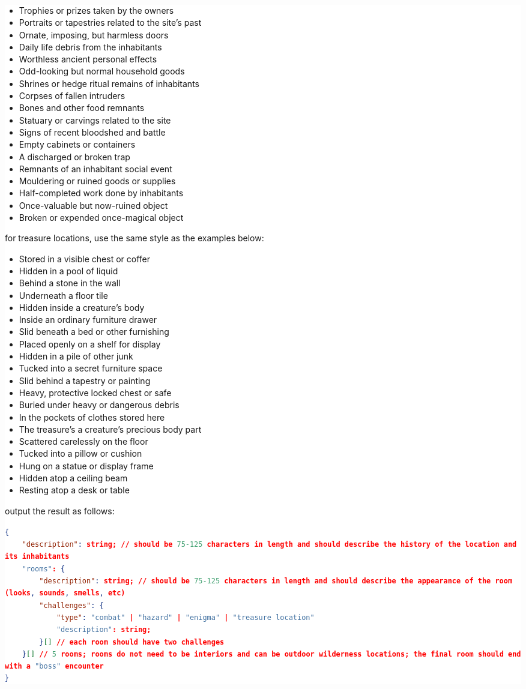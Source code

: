 * Trophies or prizes taken by the owners
* Portraits or tapestries related to the site’s past
* Ornate, imposing, but harmless doors
* Daily life debris from the inhabitants
* Worthless ancient personal effects
* Odd-looking but normal household goods
* Shrines or hedge ritual remains of inhabitants
* Corpses of fallen intruders
* Bones and other food remnants
* Statuary or carvings related to the site
* Signs of recent bloodshed and battle
* Empty cabinets or containers
* A discharged or broken trap
* Remnants of an inhabitant social event
* Mouldering or ruined goods or supplies
* Half-completed work done by inhabitants
* Once-valuable but now-ruined object
* Broken or expended once-magical object 

for treasure locations, use the same style as the examples below:
* Stored in a visible chest or coffer
* Hidden in a pool of liquid
* Behind a stone in the wall
* Underneath a floor tile
* Hidden inside a creature’s body
* Inside an ordinary furniture drawer
* Slid beneath a bed or other furnishing
* Placed openly on a shelf for display
* Hidden in a pile of other junk
* Tucked into a secret furniture space
* Slid behind a tapestry or painting
* Heavy, protective locked chest or safe
* Buried under heavy or dangerous debris
* In the pockets of clothes stored here
* The treasure’s a creature’s precious body part
* Scattered carelessly on the floor
* Tucked into a pillow or cushion
* Hung on a statue or display frame
* Hidden atop a ceiling beam
* Resting atop a desk or table

output the result as follows:
```json
{
    "description": string; // should be 75-125 characters in length and should describe the history of the location and its inhabitants
    "rooms": {
        "description": string; // should be 75-125 characters in length and should describe the appearance of the room (looks, sounds, smells, etc)
        "challenges": {
            "type": "combat" | "hazard" | "enigma" | "treasure location"
            "description": string;
        }[] // each room should have two challenges
    }[] // 5 rooms; rooms do not need to be interiors and can be outdoor wilderness locations; the final room should end with a "boss" encounter
}
```
